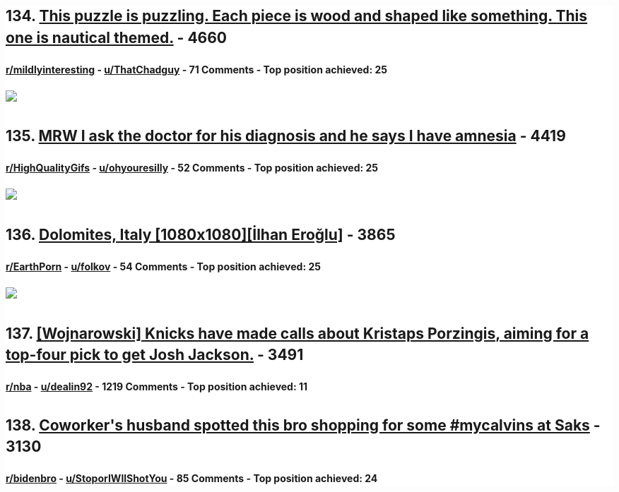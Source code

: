 ## 134. [This puzzle is puzzling. Each piece is wood and shaped like something. This one is nautical themed.](http://reddit.com/r/mildlyinteresting/comments/6iojcn/this_puzzle_is_puzzling_each_piece_is_wood_and/) - 4660
#### [r/mildlyinteresting](http://reddit.com/r/mildlyinteresting) - [u/ThatChadguy](http://reddit.com/u/ThatChadguy) - 71 Comments - Top position achieved: 25

<a href="https://i.redd.it/v7ilah8t525z.jpg"><img src="https://b.thumbs.redditmedia.com/fY3WY6PaWGb0XqfHTUKUaVD2stSBcyS8DQ6V6wVBW3M.jpg"></img></a>

## 135. [MRW I ask the doctor for his diagnosis and he says I have amnesia](http://reddit.com/r/HighQualityGifs/comments/6iig8o/mrw_i_ask_the_doctor_for_his_diagnosis_and_he/) - 4419
#### [r/HighQualityGifs](http://reddit.com/r/HighQualityGifs) - [u/ohyouresilly](http://reddit.com/u/ohyouresilly) - 52 Comments - Top position achieved: 25

<a href="http://i.imgur.com/AIQBi0H.gifv"><img src="https://b.thumbs.redditmedia.com/d_10uY1rcQMIM8wxdNXRhoUL3mdn-YUbba7bkxxL8TE.jpg"></img></a>

## 136. [Dolomites, Italy [1080x1080][İlhan Eroğlu]](http://reddit.com/r/EarthPorn/comments/6ipiet/dolomites_italy_1080x1080ilhan_eroğlu/) - 3865
#### [r/EarthPorn](http://reddit.com/r/EarthPorn) - [u/folkov](http://reddit.com/u/folkov) - 54 Comments - Top position achieved: 25

<a href="https://i.imgur.com/tJ07JIa.jpg"><img src="https://b.thumbs.redditmedia.com/DUArIbtwWgIefTVEf-BIQkPsvUhV9U83bIKr256CBrQ.jpg"></img></a>

## 137. [[Wojnarowski] Knicks have made calls about Kristaps Porzingis, aiming for a top-four pick to get Josh Jackson.](http://reddit.com/r/nba/comments/6iq54c/wojnarowski_knicks_have_made_calls_about_kristaps/) - 3491
#### [r/nba](http://reddit.com/r/nba) - [u/dealin92](http://reddit.com/u/dealin92) - 1219 Comments - Top position achieved: 11

## 138. [Coworker's husband spotted this bro shopping for some #mycalvins at Saks](http://reddit.com/r/bidenbro/comments/6ik6cw/coworkers_husband_spotted_this_bro_shopping_for/) - 3130
#### [r/bidenbro](http://reddit.com/r/bidenbro) - [u/StoporIWllShotYou](http://reddit.com/u/StoporIWllShotYou) - 85 Comments - Top position achieved: 24
